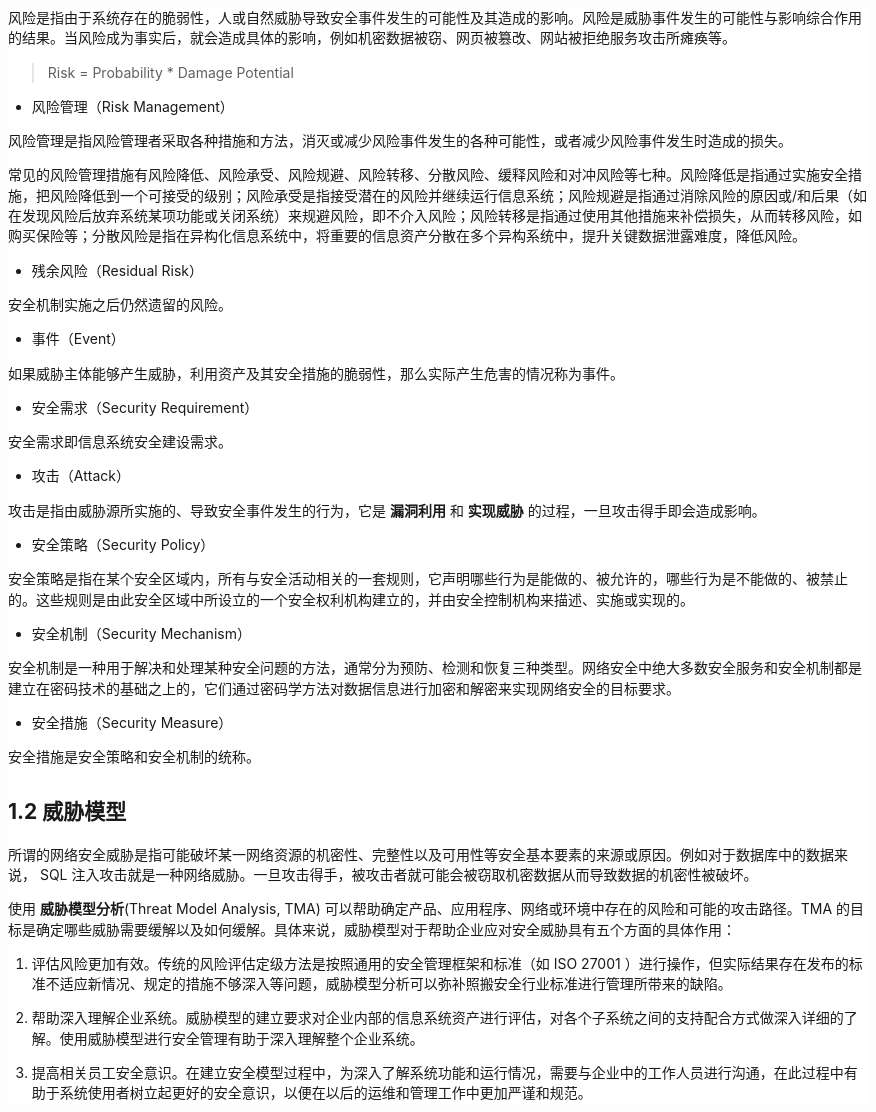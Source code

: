 风险是指由于系统存在的脆弱性，人或自然威胁导致安全事件发生的可能性及其造成的影响。风险是威胁事件发生的可能性与影响综合作用的结果。当风险成为事实后，就会造成具体的影响，例如机密数据被窃、网页被篡改、网站被拒绝服务攻击所瘫痪等。

> Risk = Probability \* Damage Potential

- 风险管理（Risk Management）

风险管理是指风险管理者采取各种措施和方法，消灭或减少风险事件发生的各种可能性，或者减少风险事件发生时造成的损失。

常见的风险管理措施有风险降低、风险承受、风险规避、风险转移、分散风险、缓释风险和对冲风险等七种。风险降低是指通过实施安全措施，把风险降低到一个可接受的级别；风险承受是指接受潜在的风险并继续运行信息系统；风险规避是指通过消除风险的原因或/和后果（如在发现风险后放弃系统某项功能或关闭系统）来规避风险，即不介入风险；风险转移是指通过使用其他措施来补偿损失，从而转移风险，如购买保险等；分散风险是指在异构化信息系统中，将重要的信息资产分散在多个异构系统中，提升关键数据泄露难度，降低风险。



- 残余风险（Residual Risk）

安全机制实施之后仍然遗留的风险。


- 事件（Event）

如果威胁主体能够产生威胁，利用资产及其安全措施的脆弱性，那么实际产生危害的情况称为事件。

- 安全需求（Security Requirement）

安全需求即信息系统安全建设需求。

- 攻击（Attack）

攻击是指由威胁源所实施的、导致安全事件发生的行为，它是 **漏洞利用** 和 **实现威胁** 的过程，一旦攻击得手即会造成影响。

- 安全策略（Security Policy）

安全策略是指在某个安全区域内，所有与安全活动相关的一套规则，它声明哪些行为是能做的、被允许的，哪些行为是不能做的、被禁止的。这些规则是由此安全区域中所设立的一个安全权利机构建立的，并由安全控制机构来描述、实施或实现的。

- 安全机制（Security Mechanism）

安全机制是一种用于解决和处理某种安全问题的方法，通常分为预防、检测和恢复三种类型。网络安全中绝大多数安全服务和安全机制都是建立在密码技术的基础之上的，它们通过密码学方法对数据信息进行加密和解密来实现网络安全的目标要求。

- 安全措施（Security Measure）

安全措施是安全策略和安全机制的统称。

## 1.2 威胁模型

所谓的网络安全威胁是指可能破坏某一网络资源的机密性、完整性以及可用性等安全基本要素的来源或原因。例如对于数据库中的数据来说， SQL 注入攻击就是一种网络威胁。一旦攻击得手，被攻击者就可能会被窃取机密数据从而导致数据的机密性被破坏。

使用 **威胁模型分析**(Threat Model Analysis, TMA) 可以帮助确定产品、应用程序、网络或环境中存在的风险和可能的攻击路径。TMA 的目标是确定哪些威胁需要缓解以及如何缓解。具体来说，威胁模型对于帮助企业应对安全威胁具有五个方面的具体作用：


1. 评估风险更加有效。传统的风险评估定级方法是按照通用的安全管理框架和标准（如 ISO 27001 ）进行操作，但实际结果存在发布的标准不适应新情况、规定的措施不够深入等问题，威胁模型分析可以弥补照搬安全行业标准进行管理所带来的缺陷。

2. 帮助深入理解企业系统。威胁模型的建立要求对企业内部的信息系统资产进行评估，对各个子系统之间的支持配合方式做深入详细的了解。使用威胁模型进行安全管理有助于深入理解整个企业系统。

3. 提高相关员工安全意识。在建立安全模型过程中，为深入了解系统功能和运行情况，需要与企业中的工作人员进行沟通，在此过程中有助于系统使用者树立起更好的安全意识，以便在以后的运维和管理工作中更加严谨和规范。
